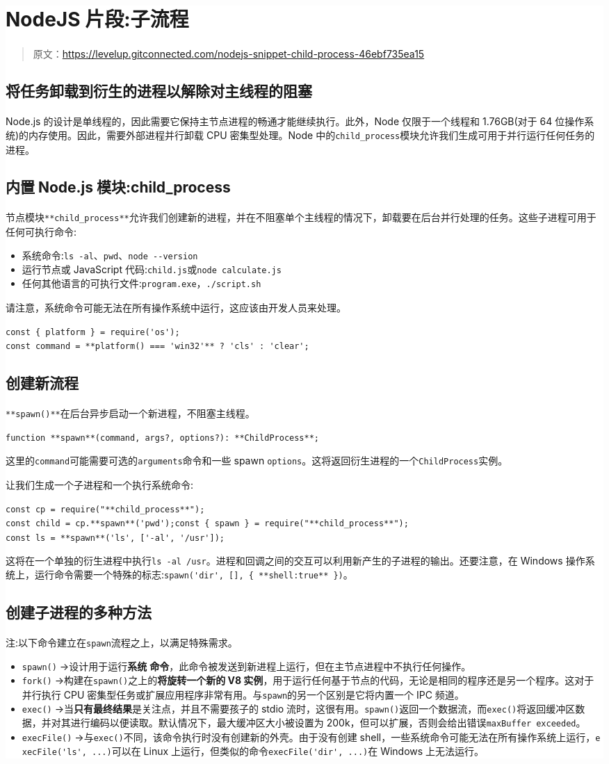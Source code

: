 # NodeJS 片段:子流程

> 原文：<https://levelup.gitconnected.com/nodejs-snippet-child-process-46ebf735ea15>

## 将任务卸载到衍生的进程以解除对主线程的阻塞

Node.js 的设计是单线程的，因此需要它保持主节点进程的畅通才能继续执行。此外，Node 仅限于一个线程和 1.76GB(对于 64 位操作系统)的内存使用。因此，需要外部进程并行卸载 CPU 密集型处理。Node 中的`child_process`模块允许我们生成可用于并行运行任何任务的进程。

## 内置 Node.js 模块:child_process

节点模块`**child_process**`允许我们创建新的进程，并在不阻塞单个主线程的情况下，卸载要在后台并行处理的任务。这些子进程可用于任何可执行命令:

*   系统命令:`ls -al`、`pwd`、`node --version`
*   运行节点或 JavaScript 代码:`child.js`或`node calculate.js`
*   任何其他语言的可执行文件:`program.exe`，`./script.sh`

请注意，系统命令可能无法在所有操作系统中运行，这应该由开发人员来处理。

```
const { platform } = require('os');
const command = **platform() === 'win32'** ? 'cls' : 'clear';
```

## 创建新流程

`**spawn()**`在后台异步启动一个新进程，不阻塞主线程。

```
function **spawn**(command, args?, options?): **ChildProcess**;
```

这里的`command`可能需要可选的`arguments`命令和一些 spawn `options`。这将返回衍生进程的一个`ChildProcess`实例。

让我们生成一个子进程和一个执行系统命令:

```
const cp = require("**child_process**");
const child = cp.**spawn**('pwd');const { spawn } = require("**child_process**");
const ls = **spawn**('ls', ['-al', '/usr']);
```

这将在一个单独的衍生进程中执行`ls -al /usr`。进程和回调之间的交互可以利用新产生的子进程的输出。还要注意，在 Windows 操作系统上，运行命令需要一个特殊的标志:`spawn('dir', [], { **shell:true** })`。

## **创建子进程的多种方法**

注:以下命令建立在`spawn`流程之上，以满足特殊需求。

*   `spawn()` →设计用于运行**系统** **命令**，此命令被发送到新进程上运行，但在主节点进程中不执行任何操作。
*   `fork()` →构建在`spawn()`之上的**将旋转一个新的 V8 实例**，用于运行任何基于节点的代码，无论是相同的程序还是另一个程序。这对于并行执行 CPU 密集型任务或扩展应用程序非常有用。与`spawn`的另一个区别是它将内置一个 IPC 频道。
*   `exec()` →当**只有最终结果**是关注点，并且不需要孩子的 stdio 流时，这很有用。`spawn()`返回一个数据流，而`exec()`将返回缓冲区数据，并对其进行编码以便读取。默认情况下，最大缓冲区大小被设置为 200k，但可以扩展，否则会给出错误`maxBuffer exceeded`。
*   `execFile()` →与`exec()`不同，该命令执行时没有创建新的外壳。由于没有创建 shell，一些系统命令可能无法在所有操作系统上运行，`execFile('ls', ...)`可以在 Linux 上运行，但类似的命令`execFile('dir', ...)`在 Windows 上无法运行。
